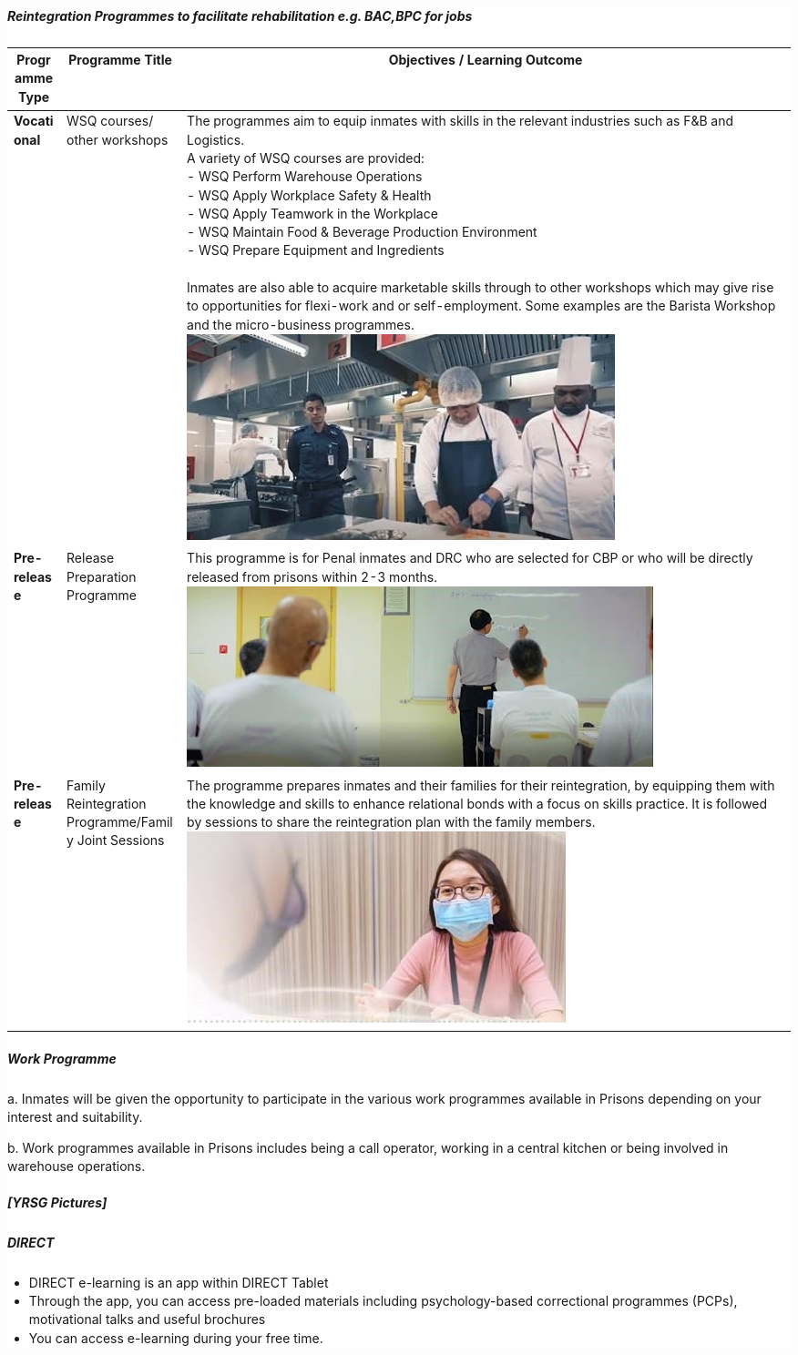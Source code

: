 ##### Reintegration Programmes to facilitate rehabilitation e.g. BAC,BPC for jobs

| **Programme Type**| **Programme Title**| **Objectives / Learning Outcome**|
| -------- | -------- | -------- |
| **Vocational**| WSQ courses/ other workshops| The programmes aim to equip inmates with skills in the relevant industries such as F&B and Logistics. <br>A variety of WSQ courses are provided:<br>- WSQ Perform Warehouse Operations <br>- WSQ Apply Workplace Safety & Health <br>- WSQ Apply Teamwork in the Workplace <br>- WSQ Maintain Food & Beverage Production Environment <br>- WSQ Prepare Equipment and Ingredients <br><br>Inmates are also able to acquire marketable skills through to other workshops which may give rise to opportunities for flexi-work and or self-employment. Some examples are the Barista Workshop and the micro-business programmes. ![Alt text for image on Isomer site](/images/WSQ.jpg)|
| **Pre-release**|Release Preparation Programme|This programme is for Penal inmates and DRC who are selected for CBP or who will be directly released from prisons within 2-3 months. ![Alt text for image on Isomer site](/images/Release%20Preparation.jpg) |
| **Pre-release**|Family Reintegration Programme/Family Joint Sessions |The programme prepares inmates and their families for their reintegration, by equipping them with the knowledge and skills to enhance relational bonds with a focus on skills practice. It is followed by sessions to share the reintegration plan with the family members. ![Alt text for image on Isomer site](/images/Family%20Reintegration.jpg) |

##### Work Programme 
a. Inmates will be given the opportunity to participate in the various work programmes available in Prisons depending on your interest and suitability.
	
b. Work programmes available in Prisons includes being a call operator, working in a central kitchen or being involved in warehouse operations.

##### [YRSG Pictures]

##### DIRECT
* DIRECT e-learning is an app within DIRECT Tablet
* Through the app, you can access pre-loaded materials including psychology-based correctional programmes (PCPs), motivational talks and useful brochures
* You can access e-learning during your free time.
	